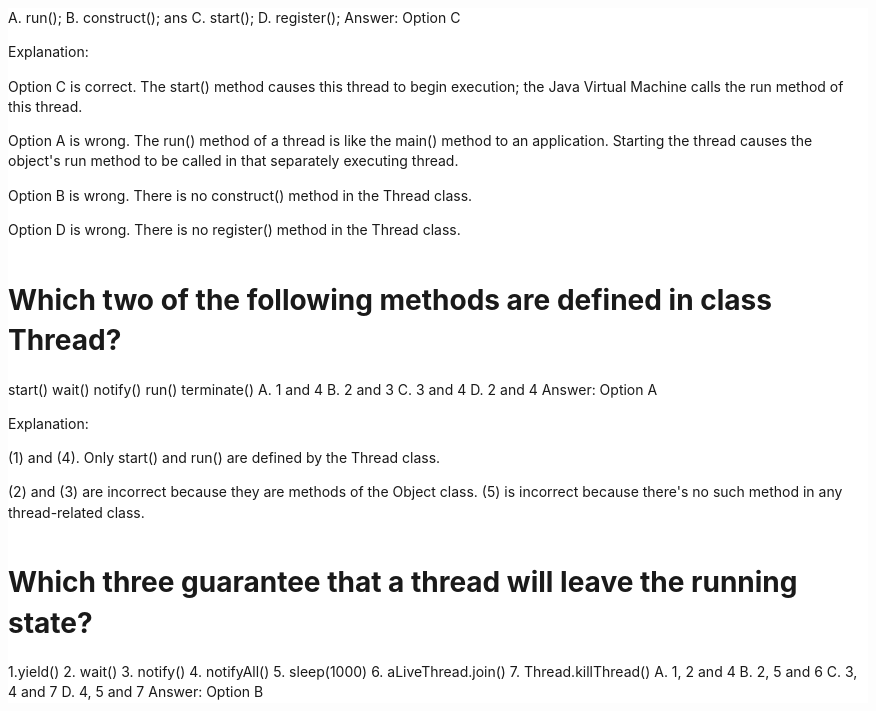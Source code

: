 A.	run();
B.	construct();
 ans C.	start();
D.	register();
Answer: Option C

Explanation:

Option C is correct. The start() method causes this thread to begin execution; the Java Virtual Machine calls the 
run method of this thread.

Option A is wrong. The run() method of a thread is like the main() method to an application. Starting the thread 
causes the object's run method to be called in that separately executing thread.

Option B is wrong. There is no construct() method in the Thread class.

Option D is wrong. There is no register() method in the Thread class.
# Which two of the following methods are defined in class Thread?

start()
wait()
notify()
run()
terminate()
A.	1 and 4
B.	2 and 3
C.	3 and 4
D.	2 and 4
Answer: Option A

Explanation:

(1) and (4). Only start() and run() are defined by the Thread class.

(2) and (3) are incorrect because they are methods of the Object class. 
(5) is incorrect because there's no such method in any thread-related class.
# Which three guarantee that a thread will leave the running state?

 1.yield()
2. wait()
3. notify()
4. notifyAll()
5. sleep(1000)
6. aLiveThread.join()
7. Thread.killThread()
A.	1, 2 and 4
B.	2, 5 and 6
C.	3, 4 and 7
D.	4, 5 and 7
Answer: Option B
